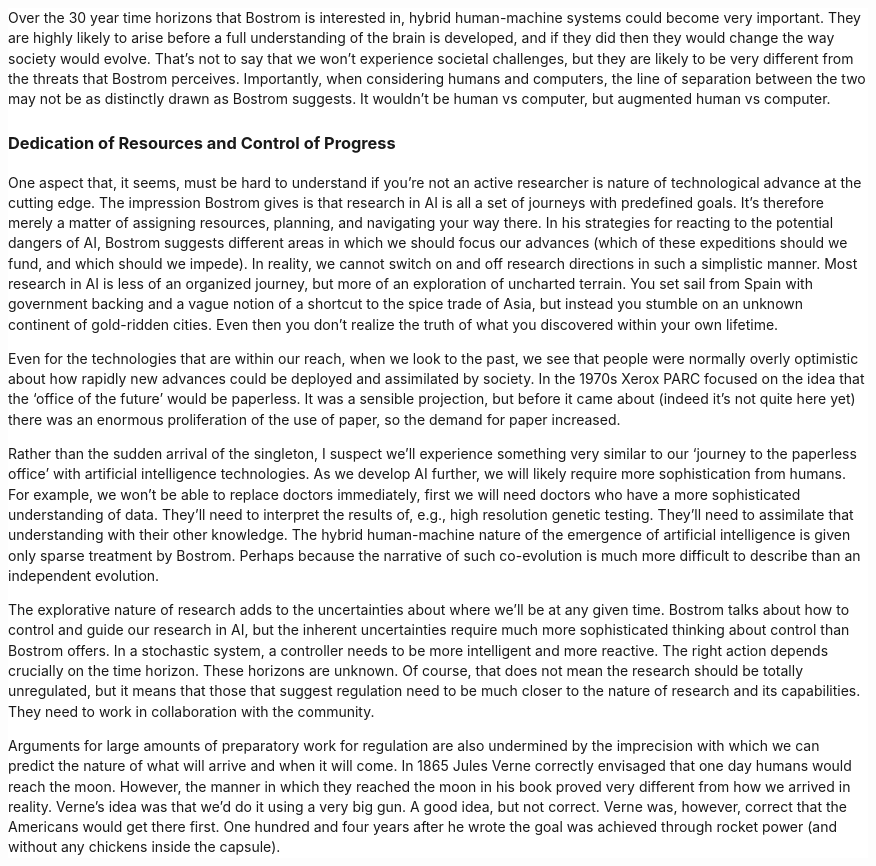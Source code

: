 Over the 30 year time horizons that Bostrom is interested in, hybrid human-machine systems could become very important. They are highly likely to arise before a full understanding of the brain is developed, and if they did then they would change the way society would evolve. That’s not to say that we won’t experience societal challenges, but they are likely to be very different from the threats that Bostrom perceives. Importantly, when considering humans and computers, the line of separation between the two may not be as distinctly drawn as Bostrom suggests. It wouldn’t be human vs computer, but augmented human vs computer.

### Dedication of Resources and Control of Progress

One aspect that, it seems, must be hard to understand if you’re not an active researcher is nature of technological advance at the cutting edge. The impression Bostrom gives is that research in AI is all a set of journeys with predefined goals. It’s therefore merely a matter of assigning resources, planning, and navigating your way there. In his strategies for reacting to the potential dangers of AI, Bostrom suggests different areas in which we should focus our advances (which of these expeditions should we fund, and which should we impede). In reality, we cannot switch on and off research directions in such a simplistic manner. Most research in AI is less of an organized journey, but more of an exploration of uncharted terrain. You set sail from Spain with government backing and a vague notion of a shortcut to the spice trade of Asia, but instead you stumble on an unknown continent of gold-ridden cities. Even then you don’t realize the truth of what you discovered within your own lifetime.

Even for the technologies that are within our reach, when we look to the past, we see that people were normally overly optimistic about how rapidly new advances could be deployed and assimilated by society. In the 1970s Xerox PARC focused on the idea that the ‘office of the future’ would be paperless. It was a sensible projection, but before it came about (indeed it’s not quite here yet) there was an enormous proliferation of the use of paper, so the demand for paper increased.

Rather than the sudden arrival of the singleton, I suspect we’ll experience something very similar to our ‘journey to the paperless office’ with artificial intelligence technologies. As we develop AI further, we will likely require more sophistication from humans. For example, we won’t be able to replace doctors immediately, first we will need doctors who have a more sophisticated understanding of data. They’ll need to interpret the results of, e.g., high resolution genetic testing. They’ll need to assimilate that understanding with their other knowledge. The hybrid human-machine nature of the emergence of artificial intelligence is given only sparse treatment by Bostrom. Perhaps because the narrative of such co-evolution is much more difficult to describe than an independent evolution.

The explorative nature of research adds to the uncertainties about where we’ll be at any given time. Bostrom talks about how to control and guide our research in AI, but the inherent uncertainties require much more sophisticated thinking about control than Bostrom offers. In a stochastic system, a controller needs to be more intelligent and more reactive. The right action depends crucially on the time horizon. These horizons are unknown. Of course, that does not mean the research should be totally unregulated, but it means that those that suggest regulation need to be much closer to the nature of research and its capabilities. They need to work in collaboration with the community.

Arguments for large amounts of preparatory work for regulation are also undermined by the imprecision with which we can predict the nature of what will arrive and when it will come. In 1865 Jules Verne correctly envisaged that one day humans would reach the moon. However, the manner in which they reached the moon in his book proved very different from how we arrived in reality. Verne’s idea was that we’d do it using a very big gun. A good idea, but not correct. Verne was, however, correct that the Americans would get there first. One hundred and four years after he wrote the goal was achieved through rocket power (and without any chickens inside the capsule).
